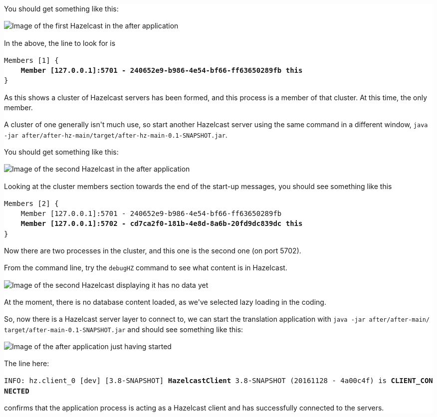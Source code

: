 You should get something like this:

![Image of the first Hazelcast in the after application][AfterHZ1] 

In the above, the line to look for is

<pre>
Members [1] {
	<b>Member [127.0.0.1]:5701 - 240652e9-b986-4e54-bf66-ff63650289fb this</b>
}
</pre>

As this shows a cluster of Hazelcast servers has been formed, and this process is a member of that cluster. At this time, the only member.

A cluster of one generally isn't much use, so start another Hazelcast server using the same command in a different window, `java -jar after/after-hz-main/target/after-hz-main-0.1-SNAPSHOT.jar`.

You should get something like this:

![Image of the second Hazelcast in the after application][AfterHZ2] 

Looking at the cluster members section towards the end of the start-up messages, you should see something like
this

<pre>
Members [2] {
	Member [127.0.0.1]:5701 - 240652e9-b986-4e54-bf66-ff63650289fb
	<b>Member [127.0.0.1]:5702 - cd7ca2f0-181b-4e8d-8a6b-20fd9dc839dc this</b>
}
</pre>

Now there are two processes in the cluster, and this one is the second one (on port 5702).

From the command line, try the `debugHZ` command to see what content is in Hazelcast.

![Image of the second Hazelcast displaying it has no data yet][AfterHZ3] 

At the moment, there is no database content loaded, as we've selected lazy loading in the coding.

So, now there is a Hazelcast server layer to connect to, we can start the translation application
with `java -jar after/after-main/target/after-main-0.1-SNAPSHOT.jar` and should see something
like this: 

![Image of the after application just having started][AfterMain1] 

The line here:

<pre>
INFO: hz.client_0 [dev] [3.8-SNAPSHOT] <b>HazelcastClient</b> 3.8-SNAPSHOT (20161128 - 4a00c4f) is <b>CLIENT_CONNECTED</b>
</pre>

confirms that the application process is acting as a Hazelcast client and has successfully connected to the servers.


[AfterArch]: src/site/markdown/images/after-arch.png "Image after-arch.png"
[BeforeArch]: src/site/markdown/images/before-arch.png "Image before-arch.png"
[BeforeDB1]: src/site/markdown/images/before-database-1.png "Image before-database-1.png"
[BeforeDB2]: src/site/markdown/images/before-database-2.png "Image before-database-2.png"
[BeforeMain1]: src/site/markdown/images/before-main-1.png "Image before-main-1.png"
[BeforeMain2]: src/site/markdown/images/before-main-2.png "Image before-main-2.png"
[BeforeMain3]: src/site/markdown/images/before-main-3.png "Image before-main-3.png"
[AfterHZ1]: src/site/markdown/images/after-hz-main-1.png "Image after-hz-main-1.png"
[AfterHZ2]: src/site/markdown/images/after-hz-main-2.png "Image after-hz-main-2.png"
[AfterHZ3]: src/site/markdown/images/after-hz-main-3.png "Image after-hz-main-3.png"
[AfterHZ4]: src/site/markdown/images/after-hz-main-4.png "Image after-hz-main-4.png"
[AfterHZ5]: src/site/markdown/images/after-hz-main-5.png "Image after-hz-main-5.png"
[AfterMain1]: src/site/markdown/images/after-main-1.png "Image after-main-1.png"
[AfterMain2]: src/site/markdown/images/after-main-2.png "Image after-main-2.png"
[AfterMain3]: src/site/markdown/images/after-main-3.png "Image after-main-3.png"